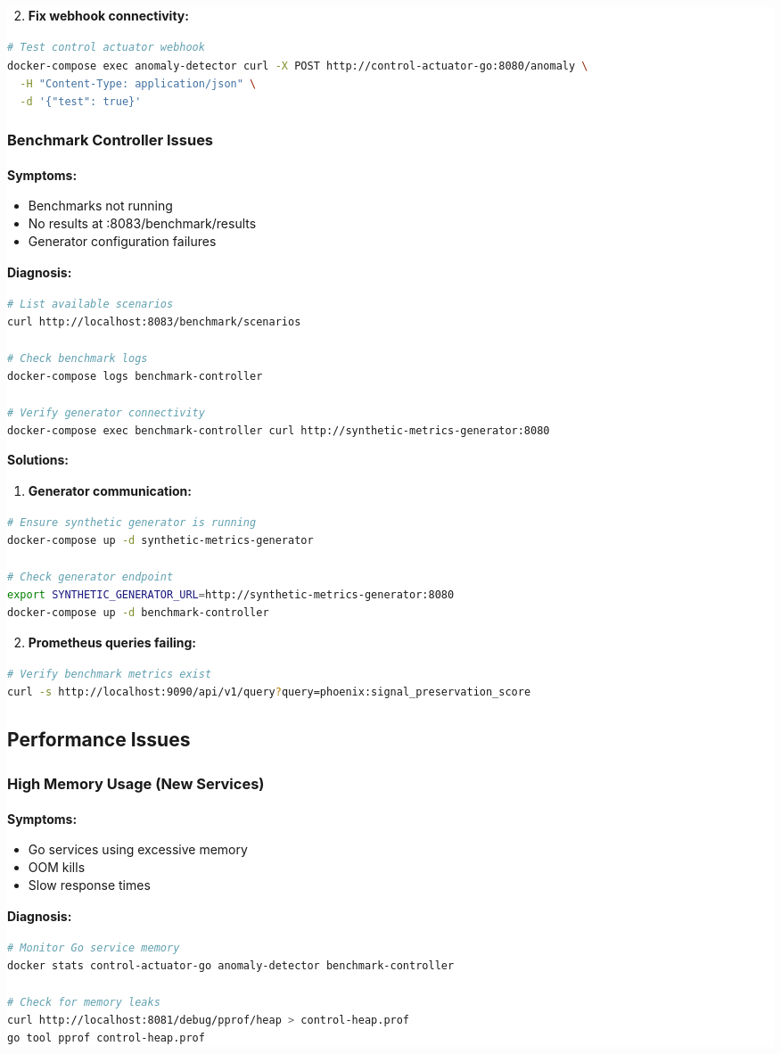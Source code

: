 2. **Fix webhook connectivity:**
```bash
# Test control actuator webhook
docker-compose exec anomaly-detector curl -X POST http://control-actuator-go:8080/anomaly \
  -H "Content-Type: application/json" \
  -d '{"test": true}'
```

### Benchmark Controller Issues

**Symptoms:**
- Benchmarks not running
- No results at :8083/benchmark/results
- Generator configuration failures

**Diagnosis:**
```bash
# List available scenarios
curl http://localhost:8083/benchmark/scenarios

# Check benchmark logs
docker-compose logs benchmark-controller

# Verify generator connectivity
docker-compose exec benchmark-controller curl http://synthetic-metrics-generator:8080
```

**Solutions:**

1. **Generator communication:**
```bash
# Ensure synthetic generator is running
docker-compose up -d synthetic-metrics-generator

# Check generator endpoint
export SYNTHETIC_GENERATOR_URL=http://synthetic-metrics-generator:8080
docker-compose up -d benchmark-controller
```

2. **Prometheus queries failing:**
```bash
# Verify benchmark metrics exist
curl -s http://localhost:9090/api/v1/query?query=phoenix:signal_preservation_score
```

## Performance Issues

### High Memory Usage (New Services)

**Symptoms:**
- Go services using excessive memory
- OOM kills
- Slow response times

**Diagnosis:**
```bash
# Monitor Go service memory
docker stats control-actuator-go anomaly-detector benchmark-controller

# Check for memory leaks
curl http://localhost:8081/debug/pprof/heap > control-heap.prof
go tool pprof control-heap.prof
```
